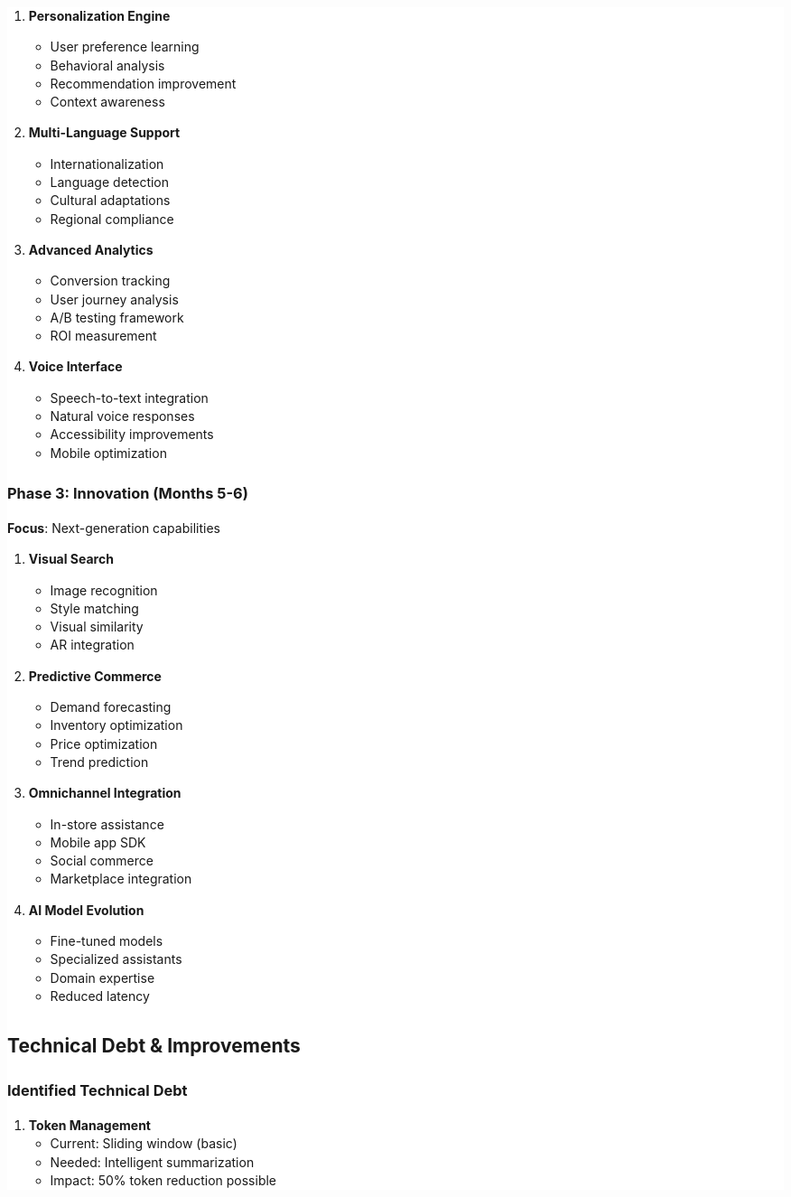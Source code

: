 1. **Personalization Engine**
   - User preference learning
   - Behavioral analysis
   - Recommendation improvement
   - Context awareness

2. **Multi-Language Support**
   - Internationalization
   - Language detection
   - Cultural adaptations
   - Regional compliance

3. **Advanced Analytics**
   - Conversion tracking
   - User journey analysis
   - A/B testing framework
   - ROI measurement

4. **Voice Interface**
   - Speech-to-text integration
   - Natural voice responses
   - Accessibility improvements
   - Mobile optimization

### Phase 3: Innovation (Months 5-6)
**Focus**: Next-generation capabilities

1. **Visual Search**
   - Image recognition
   - Style matching
   - Visual similarity
   - AR integration

2. **Predictive Commerce**
   - Demand forecasting
   - Inventory optimization
   - Price optimization
   - Trend prediction

3. **Omnichannel Integration**
   - In-store assistance
   - Mobile app SDK
   - Social commerce
   - Marketplace integration

4. **AI Model Evolution**
   - Fine-tuned models
   - Specialized assistants
   - Domain expertise
   - Reduced latency

## Technical Debt & Improvements

### Identified Technical Debt
1. **Token Management**
   - Current: Sliding window (basic)
   - Needed: Intelligent summarization
   - Impact: 50% token reduction possible
